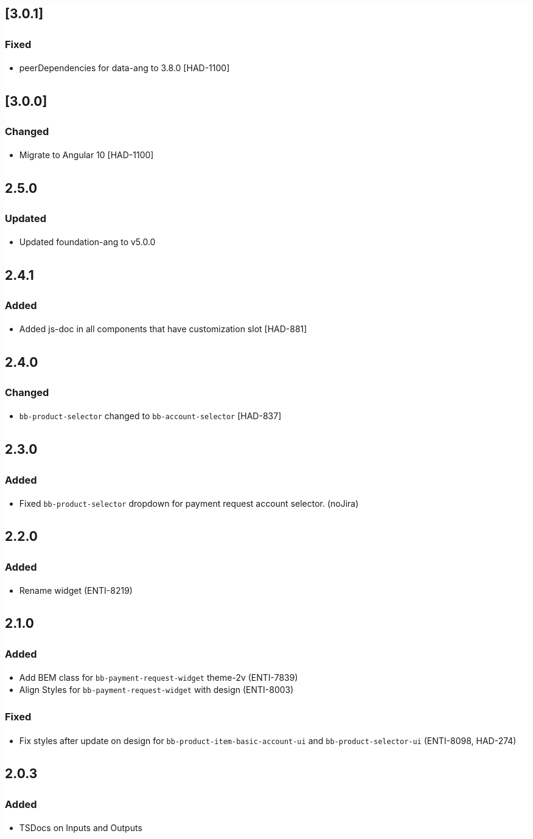 ## [3.0.1]
### Fixed
- peerDependencies for data-ang to 3.8.0 [HAD-1100]

## [3.0.0]
### Changed
- Migrate to Angular 10 [HAD-1100]

## 2.5.0
### Updated
- Updated foundation-ang to v5.0.0

## 2.4.1
### Added
- Added js-doc in all components that have customization slot [HAD-881]

## 2.4.0
### Changed
- `bb-product-selector` changed to `bb-account-selector` [HAD-837]

## 2.3.0
### Added
- Fixed `bb-product-selector` dropdown for payment request account selector. (noJira)

## 2.2.0
### Added
- Rename widget (ENTI-8219)

## 2.1.0
### Added
- Add BEM class for `bb-payment-request-widget` theme-2v (ENTI-7839)
- Align Styles for `bb-payment-request-widget` with design (ENTI-8003)
### Fixed
- Fix styles after update on design for `bb-product-item-basic-account-ui` and `bb-product-selector-ui` (ENTI-8098, HAD-274)

## 2.0.3
### Added
- TSDocs on Inputs and Outputs
